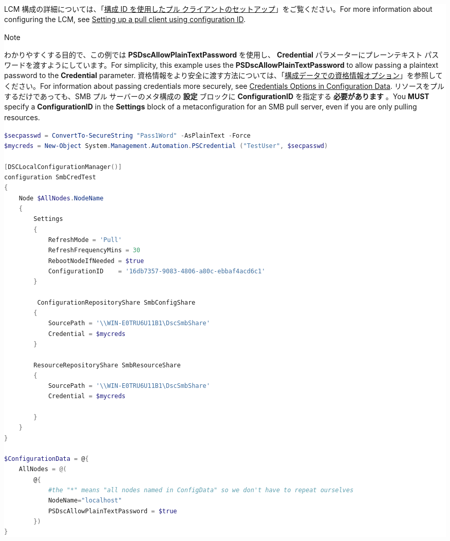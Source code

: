 <span data-ttu-id="2e9c6-153">LCM 構成の詳細については、「[構成 ID を使用したプル クライアントのセットアップ](pullClientConfigID.md)」をご覧ください。</span><span class="sxs-lookup"><span data-stu-id="2e9c6-153">For more information about configuring the LCM, see [Setting up a pull client using configuration ID](pullClientConfigID.md).</span></span>

> [!NOTE]
> <span data-ttu-id="2e9c6-154">わかりやすくする目的で、この例では **PSDscAllowPlainTextPassword** を使用し、 **Credential** パラメーターにプレーンテキスト パスワードを渡すようにしています。</span><span class="sxs-lookup"><span data-stu-id="2e9c6-154">For simplicity, this example uses the **PSDscAllowPlainTextPassword** to allow passing a plaintext password to the **Credential** parameter.</span></span> <span data-ttu-id="2e9c6-155">資格情報をより安全に渡す方法については、「[構成データでの資格情報オプション](../configurations/configDataCredentials.md)」を参照してください。</span><span class="sxs-lookup"><span data-stu-id="2e9c6-155">For information about passing credentials more securely, see [Credentials Options in Configuration Data](../configurations/configDataCredentials.md).</span></span> <span data-ttu-id="2e9c6-156">リソースをプルするだけであっても、SMB プル サーバーのメタ構成の **設定** ブロックに **ConfigurationID** を指定する **必要があります** 。</span><span class="sxs-lookup"><span data-stu-id="2e9c6-156">You **MUST** specify a **ConfigurationID** in the **Settings** block of a metaconfiguration for an SMB pull server, even if you are only pulling resources.</span></span>

```powershell
$secpasswd = ConvertTo-SecureString "Pass1Word" -AsPlainText -Force
$mycreds = New-Object System.Management.Automation.PSCredential ("TestUser", $secpasswd)

[DSCLocalConfigurationManager()]
configuration SmbCredTest
{
    Node $AllNodes.NodeName
    {
        Settings
        {
            RefreshMode = 'Pull'
            RefreshFrequencyMins = 30
            RebootNodeIfNeeded = $true
            ConfigurationID    = '16db7357-9083-4806-a80c-ebbaf4acd6c1'
        }

         ConfigurationRepositoryShare SmbConfigShare
        {
            SourcePath = '\\WIN-E0TRU6U11B1\DscSmbShare'
            Credential = $mycreds
        }

        ResourceRepositoryShare SmbResourceShare
        {
            SourcePath = '\\WIN-E0TRU6U11B1\DscSmbShare'
            Credential = $mycreds

        }
    }
}

$ConfigurationData = @{
    AllNodes = @(
        @{
            #the "*" means "all nodes named in ConfigData" so we don't have to repeat ourselves
            NodeName="localhost"
            PSDscAllowPlainTextPassword = $true
        })
}
```
